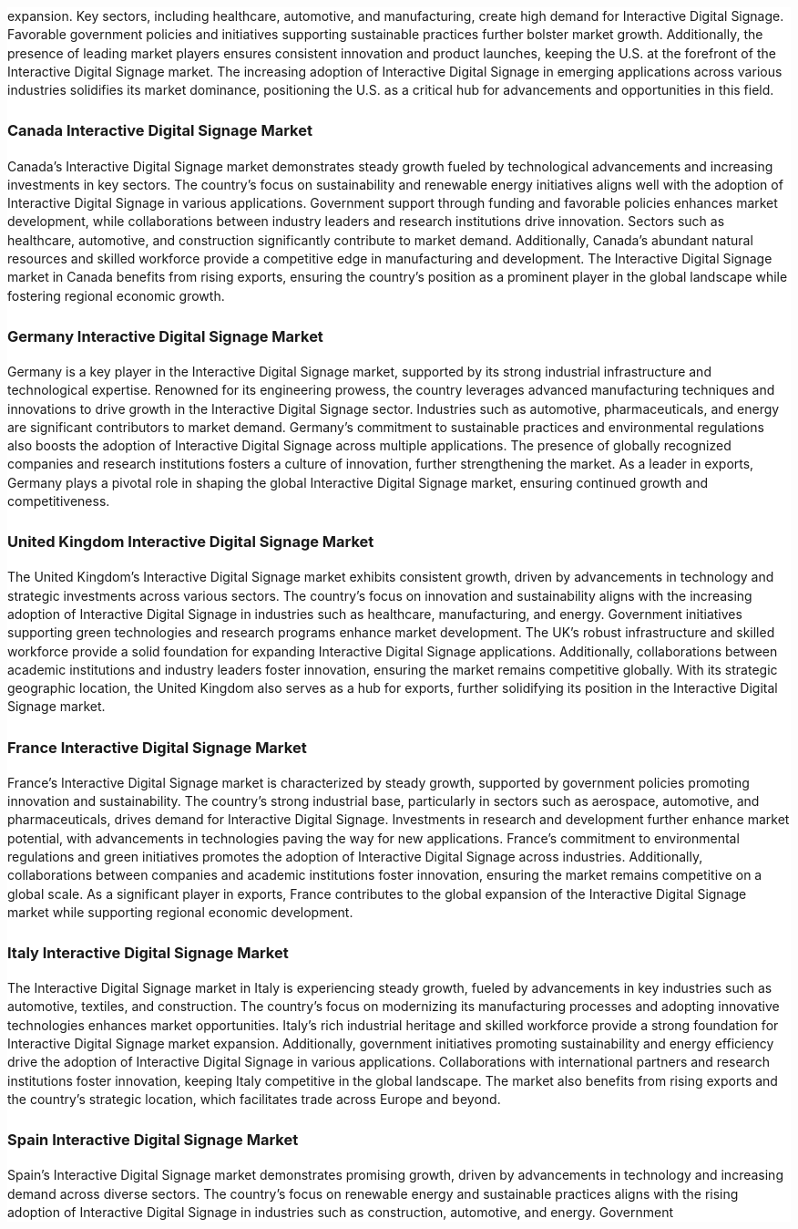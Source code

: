 expansion. Key sectors, including healthcare, automotive, and manufacturing, create high demand for Interactive Digital Signage. Favorable government policies and initiatives supporting sustainable practices further bolster market growth. Additionally, the presence of leading market players ensures consistent innovation and product launches, keeping the U.S. at the forefront of the Interactive Digital Signage market. The increasing adoption of Interactive Digital Signage in emerging applications across various industries solidifies its market dominance, positioning the U.S. as a critical hub for advancements and opportunities in this field.</p><h3>Canada Interactive Digital Signage Market</h3><p>Canada&rsquo;s Interactive Digital Signage market demonstrates steady growth fueled by technological advancements and increasing investments in key sectors. The country&rsquo;s focus on sustainability and renewable energy initiatives aligns well with the adoption of Interactive Digital Signage in various applications. Government support through funding and favorable policies enhances market development, while collaborations between industry leaders and research institutions drive innovation. Sectors such as healthcare, automotive, and construction significantly contribute to market demand. Additionally, Canada&rsquo;s abundant natural resources and skilled workforce provide a competitive edge in manufacturing and development. The Interactive Digital Signage market in Canada benefits from rising exports, ensuring the country&rsquo;s position as a prominent player in the global landscape while fostering regional economic growth.</p><h3>Germany Interactive Digital Signage Market</h3><p>Germany is a key player in the Interactive Digital Signage market, supported by its strong industrial infrastructure and technological expertise. Renowned for its engineering prowess, the country leverages advanced manufacturing techniques and innovations to drive growth in the Interactive Digital Signage sector. Industries such as automotive, pharmaceuticals, and energy are significant contributors to market demand. Germany&rsquo;s commitment to sustainable practices and environmental regulations also boosts the adoption of Interactive Digital Signage across multiple applications. The presence of globally recognized companies and research institutions fosters a culture of innovation, further strengthening the market. As a leader in exports, Germany plays a pivotal role in shaping the global Interactive Digital Signage market, ensuring continued growth and competitiveness.</p><h3>United Kingdom Interactive Digital Signage Market</h3><p>The United Kingdom&rsquo;s Interactive Digital Signage market exhibits consistent growth, driven by advancements in technology and strategic investments across various sectors. The country&rsquo;s focus on innovation and sustainability aligns with the increasing adoption of Interactive Digital Signage in industries such as healthcare, manufacturing, and energy. Government initiatives supporting green technologies and research programs enhance market development. The UK&rsquo;s robust infrastructure and skilled workforce provide a solid foundation for expanding Interactive Digital Signage applications. Additionally, collaborations between academic institutions and industry leaders foster innovation, ensuring the market remains competitive globally. With its strategic geographic location, the United Kingdom also serves as a hub for exports, further solidifying its position in the Interactive Digital Signage market.</p><h3>France Interactive Digital Signage Market</h3><p>France&rsquo;s Interactive Digital Signage market is characterized by steady growth, supported by government policies promoting innovation and sustainability. The country&rsquo;s strong industrial base, particularly in sectors such as aerospace, automotive, and pharmaceuticals, drives demand for Interactive Digital Signage. Investments in research and development further enhance market potential, with advancements in technologies paving the way for new applications. France&rsquo;s commitment to environmental regulations and green initiatives promotes the adoption of Interactive Digital Signage across industries. Additionally, collaborations between companies and academic institutions foster innovation, ensuring the market remains competitive on a global scale. As a significant player in exports, France contributes to the global expansion of the Interactive Digital Signage market while supporting regional economic development.</p><h3>Italy Interactive Digital Signage Market</h3><p>The Interactive Digital Signage market in Italy is experiencing steady growth, fueled by advancements in key industries such as automotive, textiles, and construction. The country&rsquo;s focus on modernizing its manufacturing processes and adopting innovative technologies enhances market opportunities. Italy&rsquo;s rich industrial heritage and skilled workforce provide a strong foundation for Interactive Digital Signage market expansion. Additionally, government initiatives promoting sustainability and energy efficiency drive the adoption of Interactive Digital Signage in various applications. Collaborations with international partners and research institutions foster innovation, keeping Italy competitive in the global landscape. The market also benefits from rising exports and the country&rsquo;s strategic location, which facilitates trade across Europe and beyond.</p><h3>Spain Interactive Digital Signage Market</h3><p>Spain&rsquo;s Interactive Digital Signage market demonstrates promising growth, driven by advancements in technology and increasing demand across diverse sectors. The country&rsquo;s focus on renewable energy and sustainable practices aligns with the rising adoption of Interactive Digital Signage in industries such as construction, automotive, and energy. Government